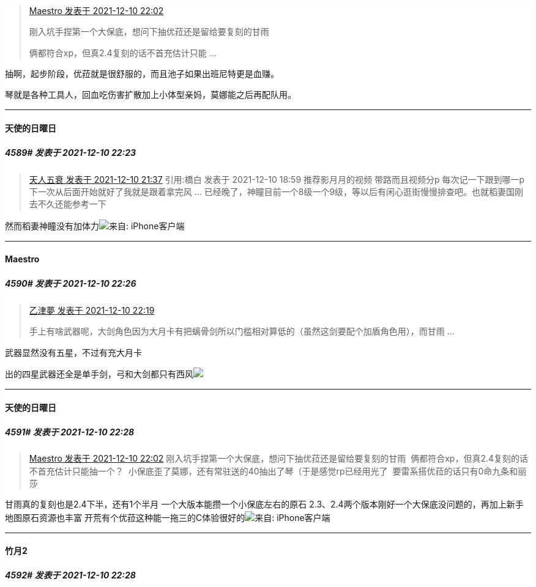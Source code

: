 <blockquote><a href="httphttps://bbs.saraba1st.com/2b/forum.php?mod=redirect&amp;goto=findpost&amp;pid=53886990&amp;ptid=2037125" target="_blank">Maestro 发表于 2021-12-10 22:02</a>

刚入坑手捏第一个大保底，想问下抽优菈还是留给要复刻的甘雨

俩都符合xp，但真2.4复刻的话不首充估计只能 ...</blockquote>
抽啊，起步阶段，优菈就是很舒服的，而且池子如果出班尼特更是血赚。

琴就是各种工具人，回血吃伤害扩散加上小体型亲妈，莫娜能之后再配队用。

*****

####  天使的日曜日  
##### 4589#       发表于 2021-12-10 22:23

<blockquote><a href="httphttps://bbs.saraba1st.com/2b/forum.php?mod=redirect&amp;goto=findpost&amp;pid=53886764&amp;ptid=2037125" target="_blank"> 天人五衰 发表于 2021-12-10 21:37</a> 引用:橋白 发表于 2021-12-10 18:59 推荐影月月的视频 带路而且视频分p 每次记一下跟到哪一p下一次从后面开始就好了我就是跟着拿完风 ... 已经晚了，神瞳目前一个8级一个9级，等以后有闲心逛街慢慢排查吧。也就稻妻国刚去不久还能参考一下 </blockquote>
然而稻妻神瞳没有加体力<img src="https://static.saraba1st.com/image/smiley/face2017/067.png" referrerpolicy="no-referrer">来自: iPhone客户端

*****

####  Maestro  
##### 4590#       发表于 2021-12-10 22:26

<blockquote><a href="httphttps://bbs.saraba1st.com/2b/forum.php?mod=redirect&amp;goto=findpost&amp;pid=53887138&amp;ptid=2037125" target="_blank">乙津夢 发表于 2021-12-10 22:19</a>

手上有啥武器呢，大剑角色因为大月卡有把螭骨剑所以门槛相对算低的（虽然这剑要配个加盾角色用），而甘雨 ...</blockquote>
武器显然没有五星，不过有充大月卡

出的四星武器还全是单手剑，弓和大剑都只有西风<img src="https://static.saraba1st.com/image/smiley/face2017/068.png" referrerpolicy="no-referrer">



*****

####  天使的日曜日  
##### 4591#       发表于 2021-12-10 22:28

<blockquote><a href="httphttps://bbs.saraba1st.com/2b/forum.php?mod=redirect&amp;goto=findpost&amp;pid=53886990&amp;ptid=2037125" target="_blank"> Maestro 发表于 2021-12-10 22:02</a> 刚入坑手捏第一个大保底，想问下抽优菈还是留给要复刻的甘雨  俩都符合xp，但真2.4复刻的话不首充估计只能抽一个？  小保底歪了莫娜，还有常驻送的40抽出了琴（于是感觉rp已经用光了  要雷系搭优菈的话只有0命九条和丽莎 </blockquote>
甘雨真的复刻也是2.4下半，还有1个半月
一个大版本能攒一个小保底左右的原石
2.3、2.4两个版本刚好一个大保底没问题的，再加上新手地图原石资源也丰富
开荒有个优菈这种能一拖三的C体验很好的<img src="https://static.saraba1st.com/image/smiley/face2017/067.png" referrerpolicy="no-referrer">来自: iPhone客户端

*****

####  竹月2  
##### 4592#       发表于 2021-12-10 22:28
